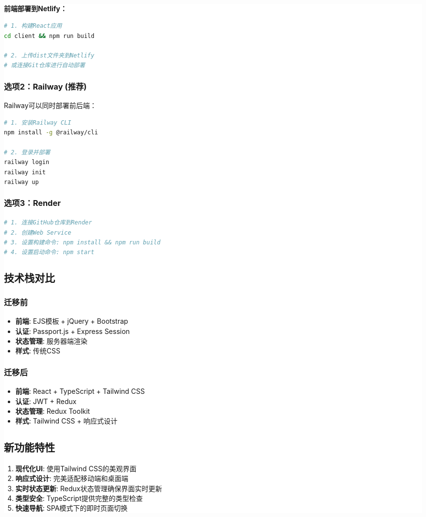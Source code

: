 **前端部署到Netlify：**
```bash
# 1. 构建React应用
cd client && npm run build

# 2. 上传dist文件夹到Netlify
# 或连接Git仓库进行自动部署
```

### 选项2：Railway (推荐)
Railway可以同时部署前后端：

```bash
# 1. 安装Railway CLI
npm install -g @railway/cli

# 2. 登录并部署
railway login
railway init
railway up
```

### 选项3：Render
```bash
# 1. 连接GitHub仓库到Render
# 2. 创建Web Service
# 3. 设置构建命令: npm install && npm run build
# 4. 设置启动命令: npm start
```

## 技术栈对比

### 迁移前
- **前端**: EJS模板 + jQuery + Bootstrap
- **认证**: Passport.js + Express Session
- **状态管理**: 服务器端渲染
- **样式**: 传统CSS

### 迁移后
- **前端**: React + TypeScript + Tailwind CSS
- **认证**: JWT + Redux
- **状态管理**: Redux Toolkit
- **样式**: Tailwind CSS + 响应式设计

## 新功能特性

1. **现代化UI**: 使用Tailwind CSS的美观界面
2. **响应式设计**: 完美适配移动端和桌面端
3. **实时状态更新**: Redux状态管理确保界面实时更新
4. **类型安全**: TypeScript提供完整的类型检查
5. **快速导航**: SPA模式下的即时页面切换
